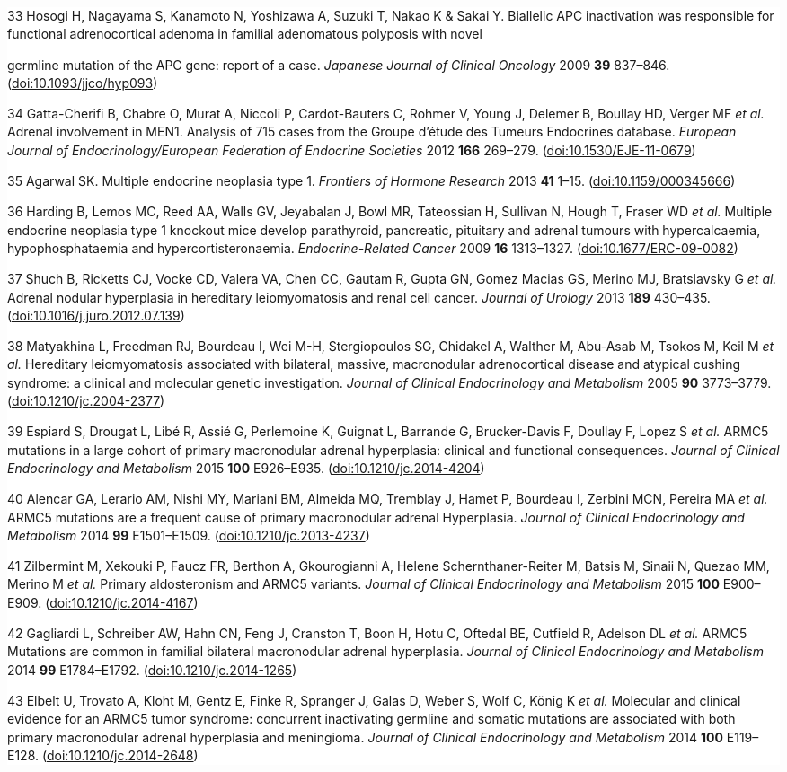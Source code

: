 33 Hosogi H, Nagayama S, Kanamoto N, Yoshizawa A, Suzuki T, Nakao K & Sakai Y. Biallelic APC inactivation was responsible for functional adrenocortical adenoma in familial adenomatous polyposis with novel

germline mutation of the APC gene: report of a case. *Japanese Journal of Clinical Oncology* 2009 **39** 837–846. ([doi:10.1093/jjco/hyp093](https://doi.org/10.1093/jjco/hyp093))

34 Gatta-Cherifi B, Chabre O, Murat A, Niccoli P, Cardot-Bauters C, Rohmer V, Young J, Delemer B, Boullay HD, Verger MF *et al.* Adrenal involvement in MEN1. Analysis of 715 cases from the Groupe d’étude des Tumeurs Endocrines database. *European Journal of Endocrinology/European Federation of Endocrine Societies* 2012 **166** 269–279. ([doi:10.1530/EJE-11-0679](https://doi.org/10.1530/EJE-11-0679))

35 Agarwal SK. Multiple endocrine neoplasia type 1. *Frontiers of Hormone Research* 2013 **41** 1–15. ([doi:10.1159/000345666](https://doi.org/10.1159/000345666))

36 Harding B, Lemos MC, Reed AA, Walls GV, Jeyabalan J, Bowl MR, Tateossian H, Sullivan N, Hough T, Fraser WD *et al.* Multiple endocrine neoplasia type 1 knockout mice develop parathyroid, pancreatic, pituitary and adrenal tumours with hypercalcaemia, hypophosphataemia and hypercortisteronaemia. *Endocrine-Related Cancer* 2009 **16** 1313–1327. ([doi:10.1677/ERC-09-0082](https://doi.org/10.1677/ERC-09-0082))

37 Shuch B, Ricketts CJ, Vocke CD, Valera VA, Chen CC, Gautam R, Gupta GN, Gomez Macias GS, Merino MJ, Bratslavsky G *et al.* Adrenal nodular hyperplasia in hereditary leiomyomatosis and renal cell cancer. *Journal of Urology* 2013 **189** 430–435. ([doi:10.1016/j.juro.2012.07.139](https://doi.org/10.1016/j.juro.2012.07.139))

38 Matyakhina L, Freedman RJ, Bourdeau I, Wei M-H, Stergiopoulos SG, Chidakel A, Walther M, Abu-Asab M, Tsokos M, Keil M *et al.* Hereditary leiomyomatosis associated with bilateral, massive, macronodular adrenocortical disease and atypical cushing syndrome: a clinical and molecular genetic investigation. *Journal of Clinical Endocrinology and Metabolism* 2005 **90** 3773–3779. ([doi:10.1210/jc.2004-2377](https://doi.org/10.1210/jc.2004-2377))

39 Espiard S, Drougat L, Libé R, Assié G, Perlemoine K, Guignat L, Barrande G, Brucker-Davis F, Doullay F, Lopez S *et al.* ARMC5 mutations in a large cohort of primary macronodular adrenal hyperplasia: clinical and functional consequences. *Journal of Clinical Endocrinology and Metabolism* 2015 **100** E926–E935. ([doi:10.1210/jc.2014-4204](https://doi.org/10.1210/jc.2014-4204))

40 Alencar GA, Lerario AM, Nishi MY, Mariani BM, Almeida MQ, Tremblay J, Hamet P, Bourdeau I, Zerbini MCN, Pereira MA *et al.* ARMC5 mutations are a frequent cause of primary macronodular adrenal Hyperplasia. *Journal of Clinical Endocrinology and Metabolism* 2014 **99** E1501–E1509. ([doi:10.1210/jc.2013-4237](https://doi.org/10.1210/jc.2013-4237))

41 Zilbermint M, Xekouki P, Faucz FR, Berthon A, Gkourogianni A, Helene Schernthaner-Reiter M, Batsis M, Sinaii N, Quezao MM, Merino M *et al.* Primary aldosteronism and ARMC5 variants. *Journal of Clinical Endocrinology and Metabolism* 2015 **100** E900–E909. ([doi:10.1210/jc.2014-4167](https://doi.org/10.1210/jc.2014-4167))

42 Gagliardi L, Schreiber AW, Hahn CN, Feng J, Cranston T, Boon H, Hotu C, Oftedal BE, Cutfield R, Adelson DL *et al.* ARMC5 Mutations are common in familial bilateral macronodular adrenal hyperplasia. *Journal of Clinical Endocrinology and Metabolism* 2014 **99** E1784–E1792. ([doi:10.1210/jc.2014-1265](https://doi.org/10.1210/jc.2014-1265))

43 Elbelt U, Trovato A, Kloht M, Gentz E, Finke R, Spranger J, Galas D, Weber S, Wolf C, König K *et al.* Molecular and clinical evidence for an ARMC5 tumor syndrome: concurrent inactivating germline and somatic mutations are associated with both primary macronodular adrenal hyperplasia and meningioma. *Journal of Clinical Endocrinology and Metabolism* 2014 **100** E119–E128. ([doi:10.1210/jc.2014-2648](https://doi.org/10.1210/jc.2014-2648))
